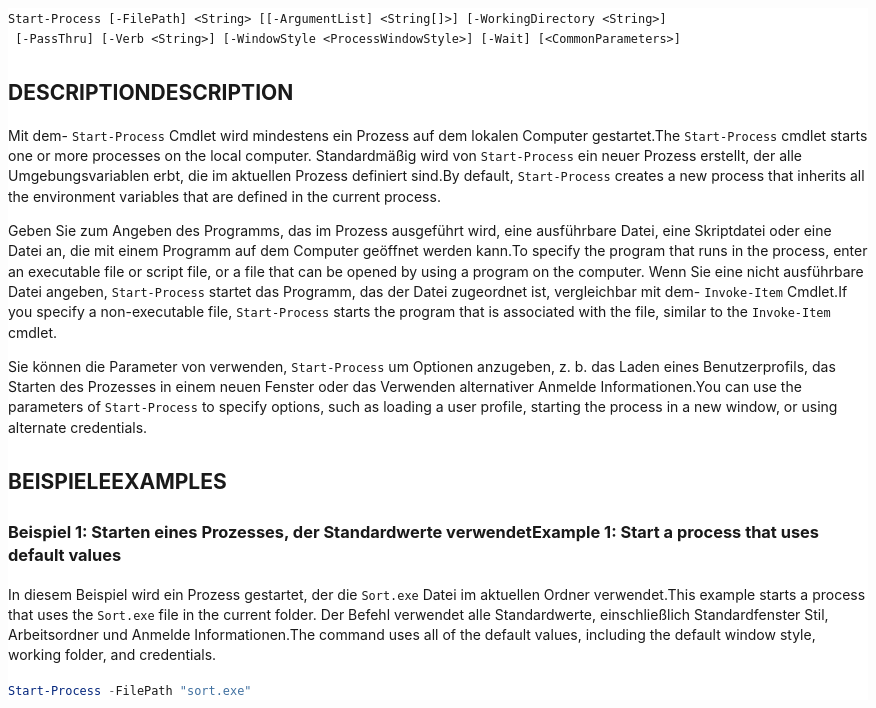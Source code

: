```
Start-Process [-FilePath] <String> [[-ArgumentList] <String[]>] [-WorkingDirectory <String>]
 [-PassThru] [-Verb <String>] [-WindowStyle <ProcessWindowStyle>] [-Wait] [<CommonParameters>]
```

## <span data-ttu-id="5a7b5-109">DESCRIPTION</span><span class="sxs-lookup"><span data-stu-id="5a7b5-109">DESCRIPTION</span></span>

<span data-ttu-id="5a7b5-110">Mit dem- `Start-Process` Cmdlet wird mindestens ein Prozess auf dem lokalen Computer gestartet.</span><span class="sxs-lookup"><span data-stu-id="5a7b5-110">The `Start-Process` cmdlet starts one or more processes on the local computer.</span></span> <span data-ttu-id="5a7b5-111">Standardmäßig wird von `Start-Process` ein neuer Prozess erstellt, der alle Umgebungsvariablen erbt, die im aktuellen Prozess definiert sind.</span><span class="sxs-lookup"><span data-stu-id="5a7b5-111">By default, `Start-Process` creates a new process that inherits all the environment variables that are defined in the current process.</span></span>

<span data-ttu-id="5a7b5-112">Geben Sie zum Angeben des Programms, das im Prozess ausgeführt wird, eine ausführbare Datei, eine Skriptdatei oder eine Datei an, die mit einem Programm auf dem Computer geöffnet werden kann.</span><span class="sxs-lookup"><span data-stu-id="5a7b5-112">To specify the program that runs in the process, enter an executable file or script file, or a file that can be opened by using a program on the computer.</span></span> <span data-ttu-id="5a7b5-113">Wenn Sie eine nicht ausführbare Datei angeben, `Start-Process` startet das Programm, das der Datei zugeordnet ist, vergleichbar mit dem- `Invoke-Item` Cmdlet.</span><span class="sxs-lookup"><span data-stu-id="5a7b5-113">If you specify a non-executable file, `Start-Process` starts the program that is associated with the file, similar to the `Invoke-Item` cmdlet.</span></span>

<span data-ttu-id="5a7b5-114">Sie können die Parameter von verwenden, `Start-Process` um Optionen anzugeben, z. b. das Laden eines Benutzerprofils, das Starten des Prozesses in einem neuen Fenster oder das Verwenden alternativer Anmelde Informationen.</span><span class="sxs-lookup"><span data-stu-id="5a7b5-114">You can use the parameters of `Start-Process` to specify options, such as loading a user profile, starting the process in a new window, or using alternate credentials.</span></span>

## <span data-ttu-id="5a7b5-115">BEISPIELE</span><span class="sxs-lookup"><span data-stu-id="5a7b5-115">EXAMPLES</span></span>

### <span data-ttu-id="5a7b5-116">Beispiel 1: Starten eines Prozesses, der Standardwerte verwendet</span><span class="sxs-lookup"><span data-stu-id="5a7b5-116">Example 1: Start a process that uses default values</span></span>

<span data-ttu-id="5a7b5-117">In diesem Beispiel wird ein Prozess gestartet, der die `Sort.exe` Datei im aktuellen Ordner verwendet.</span><span class="sxs-lookup"><span data-stu-id="5a7b5-117">This example starts a process that uses the `Sort.exe` file in the current folder.</span></span> <span data-ttu-id="5a7b5-118">Der Befehl verwendet alle Standardwerte, einschließlich Standardfenster Stil, Arbeitsordner und Anmelde Informationen.</span><span class="sxs-lookup"><span data-stu-id="5a7b5-118">The command uses all of the default values, including the default window style, working folder, and credentials.</span></span>

```powershell
Start-Process -FilePath "sort.exe"
```
